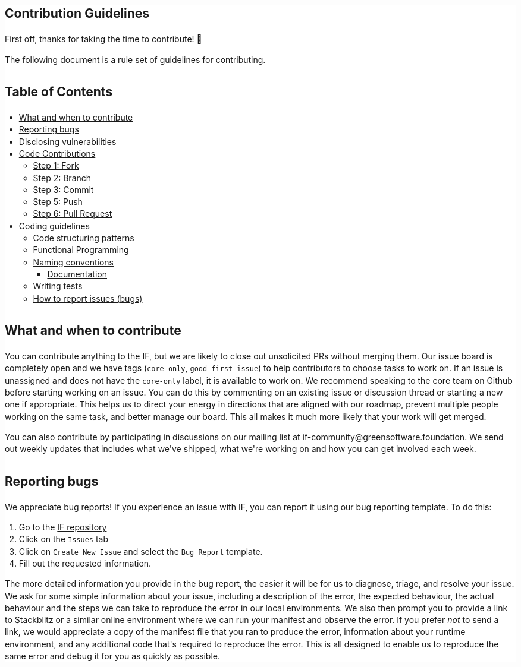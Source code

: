 ## Contribution Guidelines 

First off, thanks for taking the time to contribute! 🎉

The following document is a rule set of guidelines for contributing.

## Table of Contents 

- [What and when to contribute](#what-and-when-to-contribute)
- [Reporting bugs](#reporting-bugs)
- [Disclosing vulnerabilities](#disclosing-vulnerabilities)
- [Code Contributions](#code-contributions)
  - [Step 1: Fork](#step-1-fork)
  - [Step 2: Branch](#step-2-branch)
  - [Step 3: Commit](#step-3-commit)
  - [Step 5: Push](#step-5-push)
  - [Step 6: Pull Request](#step-6-pull-request)
- [Coding guidelines](#coding-guidelines)
  - [Code structuring patterns](#code-structuring-patterns)
  - [Functional Programming](#functional-programming)
  - [Naming conventions](#naming-conventions)
    - [Documentation](#documentation)
  - [Writing tests](#writing-tests)
  - [How to report issues (bugs)](#how-to-report-issues-bugs)

## What and when to contribute

You can contribute anything to the IF, but we are likely to close out unsolicited PRs without merging them. Our issue board is completely open and we have tags (`core-only`, `good-first-issue`) to help contributors to choose tasks to work on. If an issue is unassigned and does not have the `core-only` label, it is available to work on. We recommend speaking to the core team on Github before starting working on an issue. You can do this by commenting on an existing issue or discussion thread or starting a new one if appropriate. This helps us to direct your energy in directions that are aligned with our roadmap, prevent multiple people working on the same task, and better manage our board. This all makes it much more likely that your work will get merged.

You can also contribute by participating in discussions on our mailing list at [if-community@greensoftware.foundation](https://groups.google.com/u/1/a/greensoftware.foundation/g/if-community). We send out weekly updates that includes what we've shipped, what we're working on and how you can get involved each week.

## Reporting bugs

We appreciate bug reports! If you experience an issue with IF, you can report it using our bug reporting template. To do this:

1. Go to the [IF repository](https://github.com/Green-Software-Foundation/if)
2. Click on the `Issues` tab
3. Click on `Create New Issue` and select the `Bug Report` template.
4. Fill out the requested information.

The more detailed information you provide in the bug report, the easier it will be for us to diagnose, triage, and resolve your issue. We ask for some simple information about your issue, including a description of the error, the expected behaviour, the actual behaviour and the steps we can take to reproduce the error in our local environments. We also then prompt you to provide a link to [Stackblitz](https://stackblitz.com/) or a similar online environment where we can run your manifest and observe the error. If you prefer *not* to send a link, we would appreciate a copy of the manifest file that you ran to produce the error, information about your runtime environment, and any additional code that's required to reproduce the error. This is all designed to enable us to reproduce the same error and debug it for you as quickly as possible.

